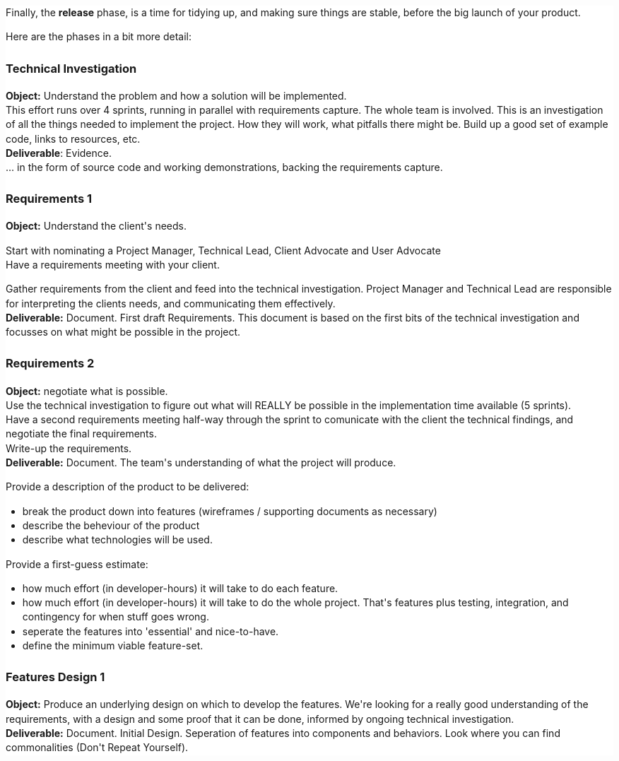Finally, the **release** phase, is a time for tidying up, and making sure things are stable, before the big launch of your product.

Here are the phases in a bit more detail:

### Technical Investigation
**Object:** Understand the problem and how a solution will be implemented.  
This effort runs over 4 sprints, running in parallel with requirements capture. The whole team is involved.
This is an investigation of all the things needed to implement the project. How they will work, what pitfalls there might be. 
Build up a good set of example code, links to resources, etc.   
**Deliverable**: Evidence.  
... in the form of source code and working demonstrations, backing the requirements capture.

### Requirements 1
**Object:** Understand the client's needs.

Start with nominating a Project Manager, Technical Lead, Client Advocate and User Advocate  
Have a requirements meeting with your client.

Gather requirements from the client and feed into the technical investigation. Project Manager and Technical Lead are responsible for interpreting the clients needs, and communicating them effectively.  
**Deliverable:** Document. First draft Requirements. This document is based on the first bits of the technical investigation and focusses on what might be possible in the project.

### Requirements 2
**Object:** negotiate what is possible.   
Use the technical investigation to figure out what will REALLY be possible in the implementation time available (5 sprints).  
Have a second requirements meeting half-way through the sprint to comunicate with the client the technical findings, and negotiate the final requirements.  
Write-up the requirements.    
**Deliverable:** Document. The team's understanding of what the project will produce.  

Provide a description of the product to be delivered: 
* break the product down into features (wireframes / supporting documents as necessary)
* describe the beheviour of the product
* describe what technologies will be used.

Provide a first-guess estimate:
* how much effort (in developer-hours) it will take to do each feature.
* how much effort (in developer-hours) it will take to do the whole project. That's features plus testing, integration, and contingency for when stuff goes wrong.
* seperate the features into 'essential' and nice-to-have.
* define the minimum viable feature-set.

### Features Design 1
**Object:**  Produce an underlying design on which to develop the features.
We're looking for a really good understanding of the requirements, with a design and some proof that it can be done, informed by ongoing technical investigation.  
**Deliverable:** Document. Initial Design.
 Seperation of features into components and behaviors. Look where you can find commonalities (Don't Repeat Yourself).
